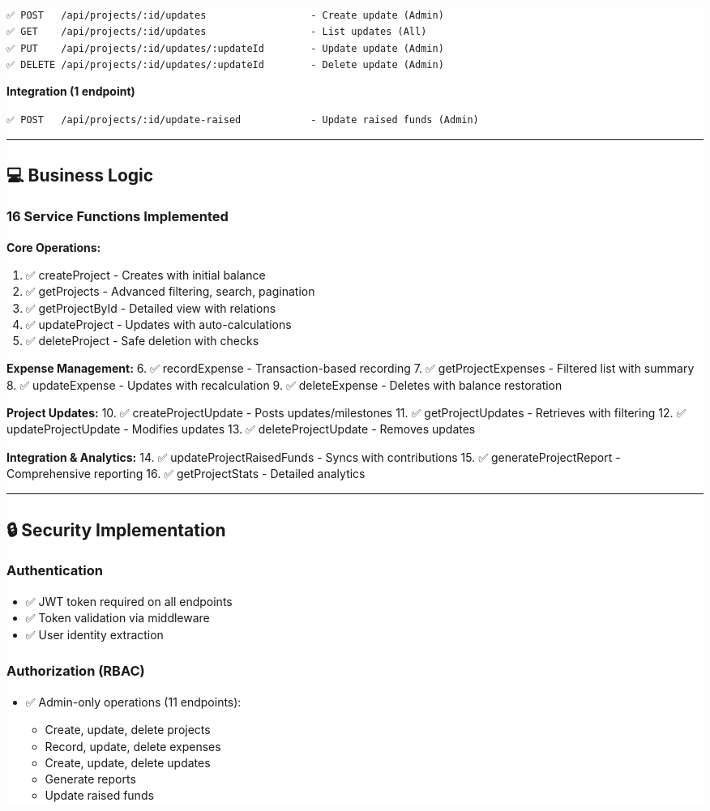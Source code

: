 ```
✅ POST   /api/projects/:id/updates                  - Create update (Admin)
✅ GET    /api/projects/:id/updates                  - List updates (All)
✅ PUT    /api/projects/:id/updates/:updateId        - Update update (Admin)
✅ DELETE /api/projects/:id/updates/:updateId        - Delete update (Admin)
```

**Integration (1 endpoint)**

```
✅ POST   /api/projects/:id/update-raised            - Update raised funds (Admin)
```

---

## 💻 Business Logic

### 16 Service Functions Implemented

**Core Operations:**

1. ✅ createProject - Creates with initial balance
2. ✅ getProjects - Advanced filtering, search, pagination
3. ✅ getProjectById - Detailed view with relations
4. ✅ updateProject - Updates with auto-calculations
5. ✅ deleteProject - Safe deletion with checks

**Expense Management:** 6. ✅ recordExpense - Transaction-based recording 7. ✅ getProjectExpenses - Filtered list with summary 8. ✅ updateExpense - Updates with recalculation 9. ✅ deleteExpense - Deletes with balance restoration

**Project Updates:** 10. ✅ createProjectUpdate - Posts updates/milestones 11. ✅ getProjectUpdates - Retrieves with filtering 12. ✅ updateProjectUpdate - Modifies updates 13. ✅ deleteProjectUpdate - Removes updates

**Integration & Analytics:** 14. ✅ updateProjectRaisedFunds - Syncs with contributions 15. ✅ generateProjectReport - Comprehensive reporting 16. ✅ getProjectStats - Detailed analytics

---

## 🔒 Security Implementation

### Authentication

- ✅ JWT token required on all endpoints
- ✅ Token validation via middleware
- ✅ User identity extraction

### Authorization (RBAC)

- ✅ Admin-only operations (11 endpoints):

  - Create, update, delete projects
  - Record, update, delete expenses
  - Create, update, delete updates
  - Generate reports
  - Update raised funds
